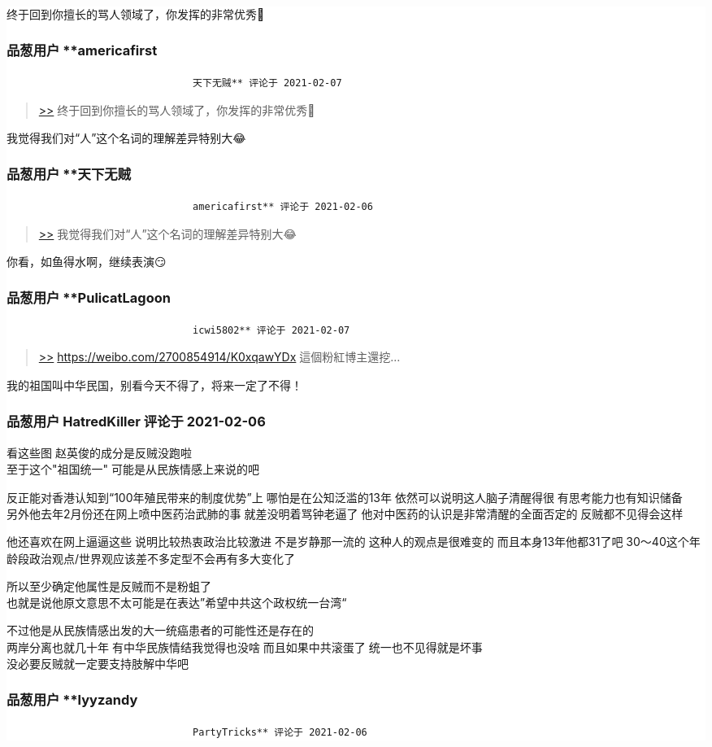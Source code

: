   
  
终于回到你擅长的骂人领域了，你发挥的非常优秀🤣
        


            
### 品葱用户 **americafirst				
									天下无贼** 评论于 2021-02-07
        
> [\>>]( "/article/item_id-597641#") 终于回到你擅长的骂人领域了，你发挥的非常优秀🤣

  
  
我觉得我们对“人”这个名词的理解差异特别大😂
        


            
### 品葱用户 **天下无贼				
									americafirst** 评论于 2021-02-06
        
> [\>>]( "/article/item_id-597643#") 我觉得我们对“人”这个名词的理解差异特别大😂

  
  
你看，如鱼得水啊，继续表演😏
        


            
### 品葱用户 **PulicatLagoon				
									icwi5802** 评论于 2021-02-07
        
> [\>>]( "/article/item_id-597604#") https://weibo.com/2700854914/K0xqawYDx 這個粉紅博主還挖...

  
我的祖国叫中华民国，别看今天不得了，将来一定了不得！
        


            
### 品葱用户 **HatredKiller** 评论于 2021-02-06
        
看这些图 赵英俊的成分是反贼没跑啦  
至于这个"祖国统一" 可能是从民族情感上来说的吧  
  
反正能对香港认知到“100年殖民带来的制度优势”上 哪怕是在公知泛滥的13年 依然可以说明这人脑子清醒得很 有思考能力也有知识储备   
另外他去年2月份还在网上喷中医药治武肺的事 就差没明着骂钟老逼了 他对中医药的认识是非常清醒的全面否定的 反贼都不见得会这样  
  
他还喜欢在网上逼逼这些 说明比较热衷政治比较激进 不是岁静那一流的 这种人的观点是很难变的 而且本身13年他都31了吧 30～40这个年龄段政治观点/世界观应该差不多定型不会再有多大变化了  
  
所以至少确定他属性是反贼而不是粉蛆了   
也就是说他原文意思不太可能是在表达”希望中共这个政权统一台湾“  
  
不过他是从民族情感出发的大一统癌患者的可能性还是存在的  
两岸分离也就几十年 有中华民族情结我觉得也没啥 而且如果中共滚蛋了 统一也不见得就是坏事   
没必要反贼就一定要支持肢解中华吧
        


            
### 品葱用户 **lyyzandy				
									PartyTricks** 评论于 2021-02-06
        